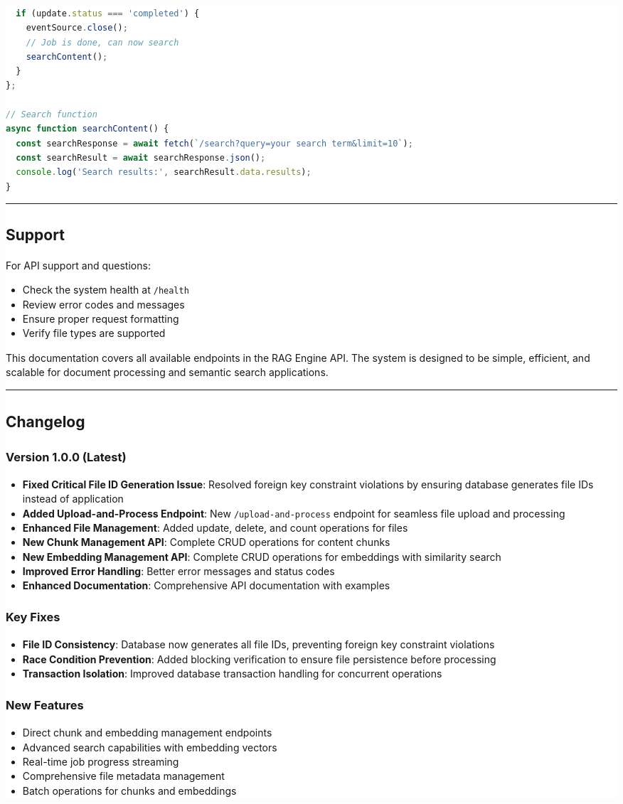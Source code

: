 ```javascript
  if (update.status === 'completed') {
    eventSource.close();
    // Job is done, can now search
    searchContent();
  }
};

// Search function
async function searchContent() {
  const searchResponse = await fetch(`/search?query=your search term&limit=10`);
  const searchResult = await searchResponse.json();
  console.log('Search results:', searchResult.data.results);
}
```

---

## Support

For API support and questions:

- Check the system health at `/health`
- Review error codes and messages
- Ensure proper request formatting
- Verify file types are supported

This documentation covers all available endpoints in the RAG Engine API. The system is designed to be simple, efficient, and scalable for document processing and semantic search applications.

---

## Changelog

### Version 1.0.0 (Latest)

- **Fixed Critical File ID Generation Issue**: Resolved foreign key constraint violations by ensuring database generates file IDs instead of application
- **Added Upload-and-Process Endpoint**: New `/upload-and-process` endpoint for seamless file upload and processing
- **Enhanced File Management**: Added update, delete, and count operations for files
- **New Chunk Management API**: Complete CRUD operations for content chunks
- **New Embedding Management API**: Complete CRUD operations for embeddings with similarity search
- **Improved Error Handling**: Better error messages and status codes
- **Enhanced Documentation**: Comprehensive API documentation with examples

### Key Fixes

- **File ID Consistency**: Database now generates all file IDs, preventing foreign key constraint violations
- **Race Condition Prevention**: Added blocking verification to ensure file persistence before processing
- **Transaction Isolation**: Improved database transaction handling for concurrent operations

### New Features

- Direct chunk and embedding management endpoints
- Advanced search capabilities with embedding vectors
- Real-time job progress streaming
- Comprehensive file metadata management
- Batch operations for chunks and embeddings
